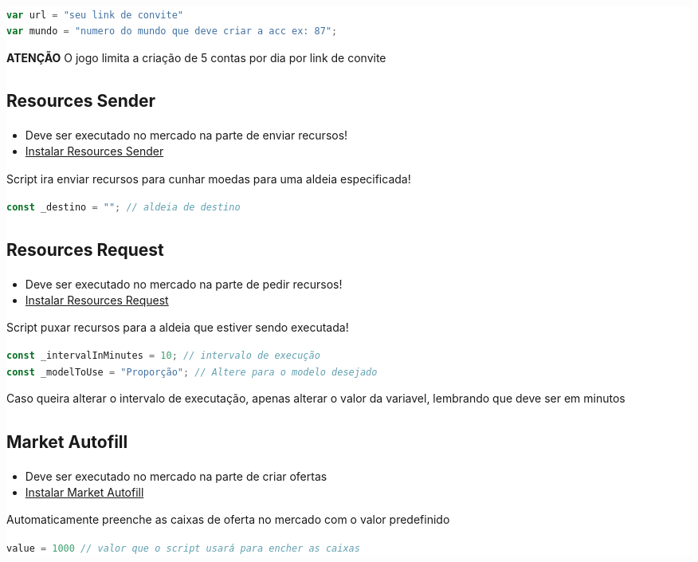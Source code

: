 ```javascript
var url = "seu link de convite"
var mundo = "numero do mundo que deve criar a acc ex: 87";
```

**ATENÇÃO**
O jogo limita a criação de 5 contas por dia por link de convite

## Resources Sender

* Deve ser executado no mercado na parte de enviar recursos!
* [Instalar Resources Sender](https://raw.githubusercontent.com/victorgare/tribalwars/master/UserScript/ResourcesSender.user.js)

Script ira enviar recursos para cunhar moedas para uma aldeia especificada!

```javascript
const _destino = ""; // aldeia de destino
```

## Resources Request

* Deve ser executado no mercado na parte de pedir recursos!
* [Instalar Resources Request](https://raw.githubusercontent.com/victorgare/tribalwars/master/UserScript/ResourcesRequest.user.js)

Script puxar recursos para a aldeia que estiver sendo executada!

```javascript
const _intervalInMinutes = 10; // intervalo de execução
const _modelToUse = "Proporção"; // Altere para o modelo desejado
```

Caso queira alterar o intervalo de executação, apenas alterar o valor da variavel, lembrando que deve ser em minutos

## Market Autofill

* Deve ser executado no mercado na parte de criar ofertas
* [Instalar Market Autofill](https://raw.githubusercontent.com/dude29/tribalwars/master/UserScript/MarketAutofill.user.js)

Automaticamente preenche as caixas de oferta no mercado com o valor predefinido

```javascript
value = 1000 // valor que o script usará para encher as caixas
```
